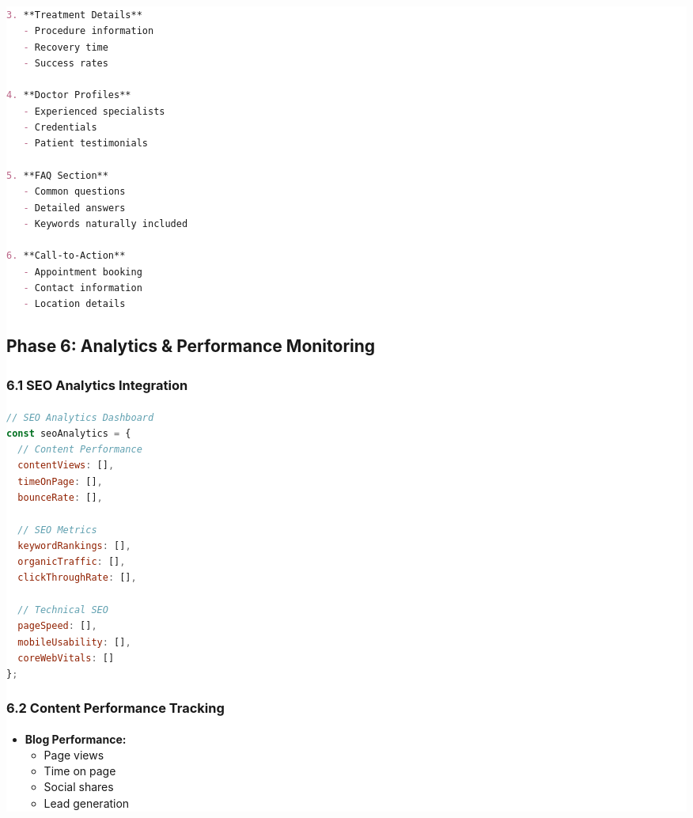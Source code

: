 ```markdown
3. **Treatment Details**
   - Procedure information
   - Recovery time
   - Success rates

4. **Doctor Profiles**
   - Experienced specialists
   - Credentials
   - Patient testimonials

5. **FAQ Section**
   - Common questions
   - Detailed answers
   - Keywords naturally included

6. **Call-to-Action**
   - Appointment booking
   - Contact information
   - Location details
```

## Phase 6: Analytics & Performance Monitoring

### 6.1 SEO Analytics Integration
```javascript
// SEO Analytics Dashboard
const seoAnalytics = {
  // Content Performance
  contentViews: [],
  timeOnPage: [],
  bounceRate: [],
  
  // SEO Metrics
  keywordRankings: [],
  organicTraffic: [],
  clickThroughRate: [],
  
  // Technical SEO
  pageSpeed: [],
  mobileUsability: [],
  coreWebVitals: []
};
```

### 6.2 Content Performance Tracking
- **Blog Performance:**
  - Page views
  - Time on page
  - Social shares
  - Lead generation
